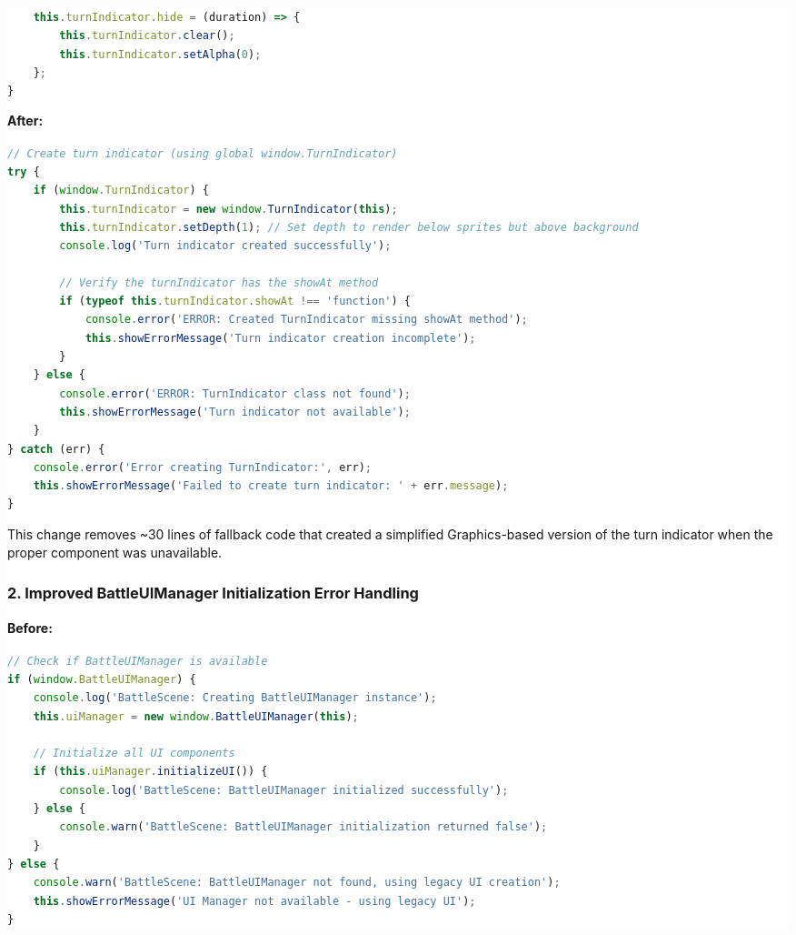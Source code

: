 ```javascript
    this.turnIndicator.hide = (duration) => {
        this.turnIndicator.clear();
        this.turnIndicator.setAlpha(0);
    };
}
```

**After:**
```javascript
// Create turn indicator (using global window.TurnIndicator)
try {
    if (window.TurnIndicator) {
        this.turnIndicator = new window.TurnIndicator(this);
        this.turnIndicator.setDepth(1); // Set depth to render below sprites but above background
        console.log('Turn indicator created successfully');
        
        // Verify the turnIndicator has the showAt method
        if (typeof this.turnIndicator.showAt !== 'function') {
            console.error('ERROR: Created TurnIndicator missing showAt method');
            this.showErrorMessage('Turn indicator creation incomplete');
        }
    } else {
        console.error('ERROR: TurnIndicator class not found');
        this.showErrorMessage('Turn indicator not available');
    }
} catch (err) {
    console.error('Error creating TurnIndicator:', err);
    this.showErrorMessage('Failed to create turn indicator: ' + err.message);
}
```

This change removes ~30 lines of fallback code that created a simplified Graphics-based version of the turn indicator when the proper component was unavailable.

### 2. Improved BattleUIManager Initialization Error Handling

**Before:**
```javascript
// Check if BattleUIManager is available
if (window.BattleUIManager) {
    console.log('BattleScene: Creating BattleUIManager instance');
    this.uiManager = new window.BattleUIManager(this);
    
    // Initialize all UI components
    if (this.uiManager.initializeUI()) {
        console.log('BattleScene: BattleUIManager initialized successfully');
    } else {
        console.warn('BattleScene: BattleUIManager initialization returned false');
    }
} else {
    console.warn('BattleScene: BattleUIManager not found, using legacy UI creation');
    this.showErrorMessage('UI Manager not available - using legacy UI');
}
```
